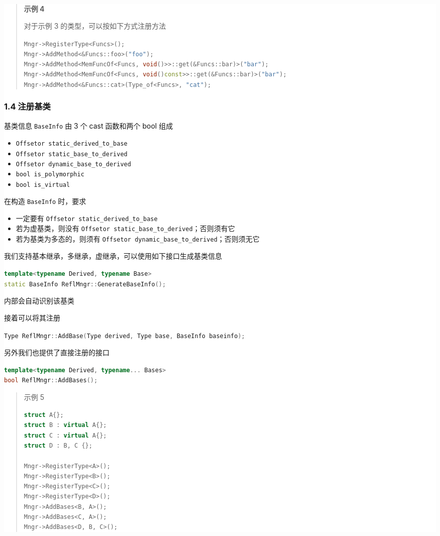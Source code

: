 > **示例 4** 
>
> 对于示例 3 的类型，可以按如下方式注册方法
>
> ```c++
> Mngr->RegisterType<Funcs>();
> Mngr->AddMethod<&Funcs::foo>("foo");
> Mngr->AddMethod<MemFuncOf<Funcs, void()>>::get(&Funcs::bar)>("bar");
> Mngr->AddMethod<MemFuncOf<Funcs, void()const>>::get(&Funcs::bar)>("bar");
> Mngr->AddMethod<&Funcs::cat>(Type_of<Funcs>, "cat");
> ```
>

### 1.4 注册基类

基类信息 `BaseInfo` 由 3 个 cast 函数和两个 bool 组成

- `Offsetor static_derived_to_base` 
- `Offsetor static_base_to_derived` 
- `Offsetor dynamic_base_to_derived` 
- `bool is_polymorphic` 
- `bool is_virtual` 

在构造 `BaseInfo` 时，要求

- 一定要有 `Offsetor static_derived_to_base` 
- 若为虚基类，则没有 `Offsetor static_base_to_derived`；否则须有它
- 若为基类为多态的，则须有 `Offsetor dynamic_base_to_derived`；否则须无它

我们支持基本继承，多继承，虚继承，可以使用如下接口生成基类信息

```c++
template<typename Derived, typename Base>
static BaseInfo ReflMngr::GenerateBaseInfo();
```

内部会自动识别该基类

接着可以将其注册

```c++
Type ReflMngr::AddBase(Type derived, Type base, BaseInfo baseinfo);
```

另外我们也提供了直接注册的接口

```c++
template<typename Derived, typename... Bases>
bool ReflMngr::AddBases();
```

> 示例 5
>
> ```c++
> struct A{};
> struct B : virtual A{};
> struct C : virtual A{};
> struct D : B, C {};
> 
> Mngr->RegisterType<A>();
> Mngr->RegisterType<B>();
> Mngr->RegisterType<C>();
> Mngr->RegisterType<D>();
> Mngr->AddBases<B, A>();
> Mngr->AddBases<C, A>();
> Mngr->AddBases<D, B, C>();
> ```
